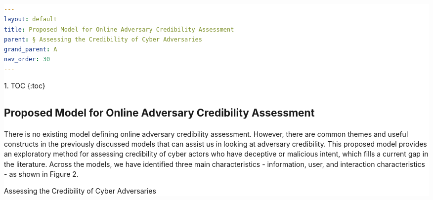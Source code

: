 ```yaml
---
layout: default
title: Proposed Model for Online Adversary Credibility Assessment
parent: § Assessing the Credibility of Cyber Adversaries   
grand_parent: A 
nav_order: 30
---
```

<style>
.dont-break-out {
  /* These are technically the same, but use both */
  overflow-wrap: break-word;
  word-wrap: break-word;

     -ms-word-break: break-all;
  /* This is the dangerous one in WebKit, as it breaks things wherever */
  word-break: break-all;
  /* Instead use this non-standard one: */
  word-break: break-word;
}

.youtube-container {
    position: relative;
    width: 100%;
    height: 0;
    padding-bottom: 56.25%;
}
.youtube-video {
    position: absolute;
    top: 0;
    left: 0;
    width: 100%;
    height: 100%;
}

</style>

<div class="dont-break-out" markdown="1">
1. TOC
{:toc}

## Proposed Model for Online Adversary Credibility Assessment
There is no existing model defining online adversary credibility assessment. However, there are common themes and useful constructs in the previously discussed models that can assist us in looking at adversary credibility. This proposed model provides an exploratory method for assessing credibility of cyber actors who have deceptive or malicious intent, which fills a current gap in the literature. Across the models, we have identified three main characteristics - information, user, and interaction characteristics - as shown in Figure 2.

Assessing the Credibility of Cyber Adversaries
